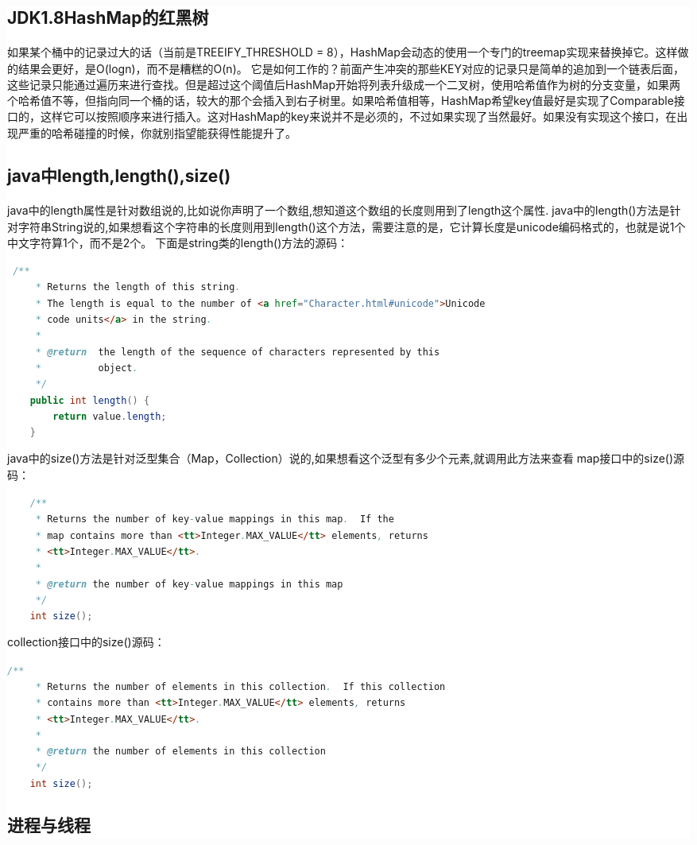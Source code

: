 ## JDK1.8HashMap的红黑树

如果某个桶中的记录过大的话（当前是TREEIFY_THRESHOLD = 8），HashMap会动态的使用一个专门的treemap实现来替换掉它。这样做的结果会更好，是O(logn)，而不是糟糕的O(n)。
它是如何工作的？前面产生冲突的那些KEY对应的记录只是简单的追加到一个链表后面，这些记录只能通过遍历来进行查找。但是超过这个阈值后HashMap开始将列表升级成一个二叉树，使用哈希值作为树的分支变量，如果两个哈希值不等，但指向同一个桶的话，较大的那个会插入到右子树里。如果哈希值相等，HashMap希望key值最好是实现了Comparable接口的，这样它可以按照顺序来进行插入。这对HashMap的key来说并不是必须的，不过如果实现了当然最好。如果没有实现这个接口，在出现严重的哈希碰撞的时候，你就别指望能获得性能提升了。

## java中length,length(),size()
java中的length属性是针对数组说的,比如说你声明了一个数组,想知道这个数组的长度则用到了length这个属性.
java中的length()方法是针对字符串String说的,如果想看这个字符串的长度则用到length()这个方法，需要注意的是，它计算长度是unicode编码格式的，也就是说1个中文字符算1个，而不是2个。
下面是string类的length()方法的源码：
```java
 /**
     * Returns the length of this string.
     * The length is equal to the number of <a href="Character.html#unicode">Unicode
     * code units</a> in the string.
     *
     * @return  the length of the sequence of characters represented by this
     *          object.
     */
    public int length() {
        return value.length;
    }
```
java中的size()方法是针对泛型集合（Map，Collection）说的,如果想看这个泛型有多少个元素,就调用此方法来查看
map接口中的size()源码：
```java
    /**
     * Returns the number of key-value mappings in this map.  If the
     * map contains more than <tt>Integer.MAX_VALUE</tt> elements, returns
     * <tt>Integer.MAX_VALUE</tt>.
     *
     * @return the number of key-value mappings in this map
     */
    int size();
```
collection接口中的size()源码：
```java
/**
     * Returns the number of elements in this collection.  If this collection
     * contains more than <tt>Integer.MAX_VALUE</tt> elements, returns
     * <tt>Integer.MAX_VALUE</tt>.
     *
     * @return the number of elements in this collection
     */
    int size();
```

## 进程与线程
